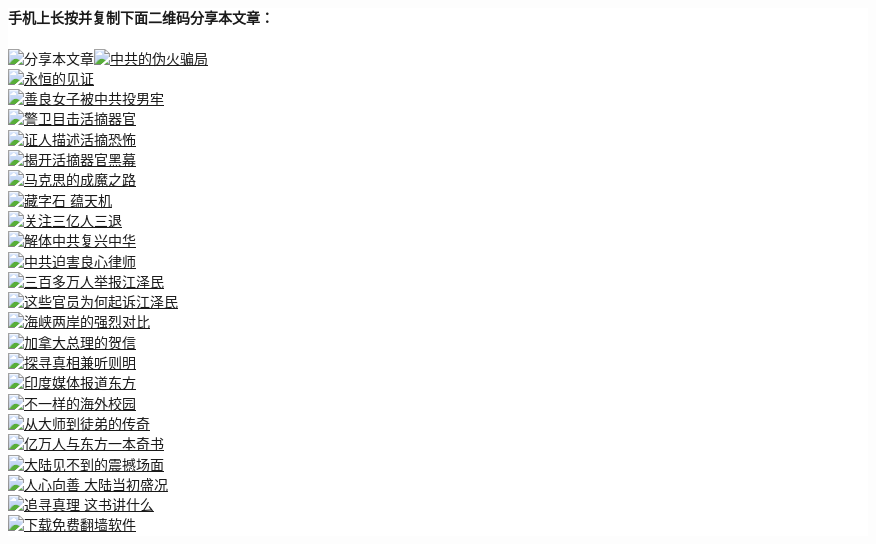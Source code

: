 <strong>手机上长按并复制下面二维码分享本文章：</strong><br><br><img src="https://chart.apis.google.com/chart?cht=qr&chs=240x240&choe=UTF-8&chld=M|2&chl=https://github.com/19920513/djy/blob/master/gb/3/11/7/n407231.md%231" title="分享本文章"></td><td VALIGN=TOP><a href="https://github.com/19920513/djy/blob/master/gb/16/1/21/n4622075.md?dfh#1" target="_blank"><img src="https://raw.githubusercontent.com/19920513/djy/master/gb/300/wei-f1.jpg" title="中共的伪火骗局"  alt="中共的伪火骗局"></a><br><a href="https://github.com/19920513/www/blob/master/README.md?dfh#9" target="_blank"><img src="https://raw.githubusercontent.com/19920513/djy/master/gb/300/yong-h.jpg" title="永恒的见证"  alt="永恒的见证"></a><br><a href="https://github.com/19920513/djy/blob/master/gb/13/9/29/n3974789.md?dfh#1" target="_blank"><img src="https://raw.githubusercontent.com/19920513/djy/master/gb/300/shang-lnz.jpg" title="善良女子被中共投男牢"  alt="善良女子被中共投男牢"></a><br><a href="https://github.com/19920513/djy/blob/master/gb/16/3/16/n4663449.md?dfh#1" target="_blank"><img src="https://raw.githubusercontent.com/19920513/djy/master/gb/300/huo-z3.jpg" title="警卫目击活摘器官"  alt="警卫目击活摘器官"></a><br><a href="https://github.com/19920513/djy/blob/master/gb/16/8/7/n8177641.md?dfh#1" target="_blank"><img src="https://raw.githubusercontent.com/19920513/djy/master/gb/300/huo-z4.jpg" title="证人描述活摘恐怖"  alt="证人描述活摘恐怖"></a><br><a href="https://github.com/19920513/djy/blob/master/gb/10/4/19/n2881569.md?dfh#1" target="_blank"><img src="https://raw.githubusercontent.com/19920513/djy/master/gb/300/huo-z1.jpg" title="揭开活摘器官黑幕"  alt="揭开活摘器官黑幕"></a><br><a href="https://github.com/19920513/djy/blob/master/gb/10/11/7/n3077476.md?dfh#1" target="_blank"><img src="https://raw.githubusercontent.com/19920513/djy/master/gb/300/ma-ks.jpg" title="马克思的成魔之路"  alt="马克思的成魔之路"></a><br><a href="https://github.com/19920513/djy/blob/master/gb/14/6/9/n4173977.md?dfh#1" target="_blank"><img src="https://raw.githubusercontent.com/19920513/djy/master/gb/300/chang-zs.jpg" title="藏字石 蕴天机"  alt="藏字石 蕴天机"></a><br><a href="https://github.com/19920513/djy/blob/master/gb/18/5/10/n10381511.md?dfh#1" target="_blank"><img src="https://raw.githubusercontent.com/19920513/djy/master/gb/300/st1.jpg" title="关注三亿人三退"  alt="关注三亿人三退"></a><br><a href="https://github.com/19920513/djy/blob/master/gb/18/3/21/n10237682.md?dfh#1" target="_blank"><img src="https://raw.githubusercontent.com/19920513/djy/master/gb/300/jie-t.jpg" title="解体中共复兴中华"  alt="解体中共复兴中华"></a><br><a href="https://github.com/19920513/djy/blob/master/gb/9/2/9/n2422991.md?dfh#1" target="_blank"><img src="https://raw.githubusercontent.com/19920513/djy/master/gb/300/gao-zs.jpg" title="中共迫害良心律师"  alt="中共迫害良心律师"></a><br><a href="https://github.com/19920513/djy/blob/master/gb/18/12/9/n10900044.md?dfh#1" target="_blank"><img src="https://raw.githubusercontent.com/19920513/djy/master/gb/300/sj1.jpg" title="三百多万人举报江泽民"  alt="三百多万人举报江泽民"></a><br><a href="https://github.com/19920513/djy/blob/master/gb/18/8/28/n10672014.md?dfh#1" target="_blank"><img src="https://raw.githubusercontent.com/19920513/djy/master/gb/300/sj2.jpg" title="这些官员为何起诉江泽民"  alt="这些官员为何起诉江泽民"></a><br><a href="https://github.com/19920513/djy/blob/master/gb/8/12/18/n2367165.md?dfh#1" target="_blank"><img src="https://raw.githubusercontent.com/19920513/djy/master/gb/300/liangan.jpg" title="海峡两岸的强烈对比"  alt="海峡两岸的强烈对比"></a><br><a href="https://github.com/19920513/djy/blob/master/gb/15/12/10/n4593139.md?dfh#1" target="_blank"><img src="https://raw.githubusercontent.com/19920513/djy/master/gb/300/jia-ndzl.jpg" title="加拿大总理的贺信"  alt="加拿大总理的贺信"></a><br><a href="https://github.com/19920513/djy/blob/master/gb/11/6/17/n3289382.md?dfh#1" target="_blank"><img src="https://raw.githubusercontent.com/19920513/djy/master/gb/300/xiao-wd.jpg" title="探寻真相兼听则明"  alt="探寻真相兼听则明"></a><br><a href="https://github.com/19920513/djy/blob/master/gb/18/10/27/n10812623.md?dfh#1" target="_blank"><img src="https://raw.githubusercontent.com/19920513/djy/master/gb/300/yindu.jpg" title="印度媒体报道东方"  alt="印度媒体报道东方"></a><br><a href="https://github.com/19920513/djy/blob/master/gb/18/6/9/n10469652.md?dfh#1" target="_blank"><img src="https://raw.githubusercontent.com/19920513/djy/master/gb/300/xie-j.jpg" title="不一样的海外校园"  alt="不一样的海外校园"></a><br><a href="https://github.com/19920513/djy/blob/master/gb/7/4/5/n1669415.md?dfh#1" target="_blank"><img src="https://raw.githubusercontent.com/19920513/djy/master/gb/300/li-up.jpg" title="从大师到徒弟的传奇"  alt="从大师到徒弟的传奇"></a><br><a href="https://github.com/19920513/djy/blob/master/gb/17/5/26/n9191512.md?dfh#1" target="_blank"><img src="https://raw.githubusercontent.com/19920513/djy/master/gb/300/zfl2.jpg" title="亿万人与东方一本奇书"  alt="亿万人与东方一本奇书"></a><br><a href="https://github.com/19920513/djy/blob/master/gb/13/11/27/n4020290.md?dfh#1" target="_blank"><img src="https://raw.githubusercontent.com/19920513/djy/master/gb/300/zhen-h.jpg" title="大陆见不到的震撼场面"  alt="大陆见不到的震撼场面"></a><br><a href="https://github.com/19920513/djy/blob/master/gb/15/7/17/n4482910.md?dfh#1" target="_blank"><img src="https://raw.githubusercontent.com/19920513/djy/master/gb/300/dalu-sk.jpg" title="人心向善 大陆当初盛况"  alt="人心向善 大陆当初盛况"></a><br><a href="https://github.com/19920513/djy/blob/master/gb/19/1/5/n10955468.md?dfh#1" target="_blank"><img src="https://raw.githubusercontent.com/19920513/djy/master/gb/300/zfl1.jpg" title="追寻真理 这书讲什么"  alt="追寻真理 这书讲什么"></a><br><a href="https://github.com/19920513/www/blob/master/README.md?dfh#1" target="_blank"><img src="https://raw.githubusercontent.com/19920513/djy/master/gb/300/fq1.jpg" title="下载免费翻墙软件"  alt="下载免费翻墙软件"></a><br></td></tr></table>
